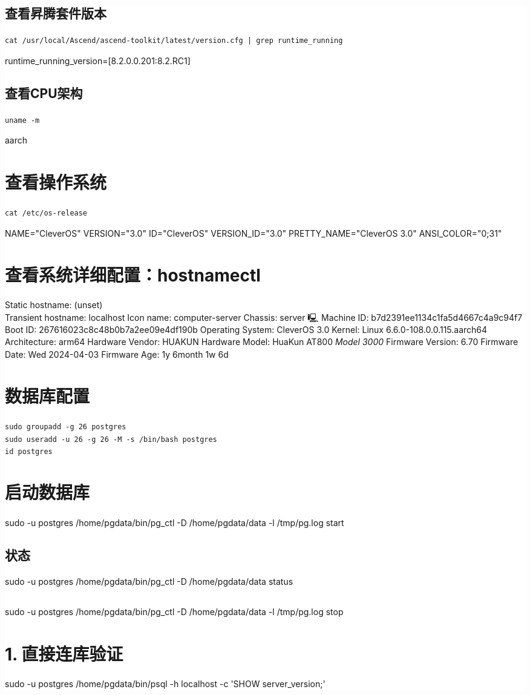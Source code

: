 ## 查看昇腾套件版本
    cat /usr/local/Ascend/ascend-toolkit/latest/version.cfg | grep runtime_running
runtime_running_version=[8.2.0.0.201:8.2.RC1]
## 查看CPU架构
    uname -m
aarch
# 查看操作系统
    cat /etc/os-release
NAME="CleverOS"
VERSION="3.0"
ID="CleverOS"
VERSION_ID="3.0"
PRETTY_NAME="CleverOS 3.0"
ANSI_COLOR="0;31"

# 查看系统详细配置：hostnamectl
   Static hostname: (unset)                         
Transient hostname: localhost
         Icon name: computer-server
           Chassis: server 🖳
        Machine ID: b7d2391ee1134c1fa5d4667c4a9c94f7
           Boot ID: 267616023c8c48b0b7a2ee09e4df190b
  Operating System: CleverOS 3.0
            Kernel: Linux 6.6.0-108.0.0.115.aarch64
      Architecture: arm64
   Hardware Vendor: HUAKUN
    Hardware Model: HuaKun AT800 _Model 3000_
  Firmware Version: 6.70
     Firmware Date: Wed 2024-04-03
      Firmware Age: 1y 6month 1w 6d

# 数据库配置
    sudo groupadd -g 26 postgres
    sudo useradd -u 26 -g 26 -M -s /bin/bash postgres
    id postgres

# 启动数据库
sudo -u postgres /home/pgdata/bin/pg_ctl -D /home/pgdata/data -l /tmp/pg.log start
## 状态
sudo -u postgres /home/pgdata/bin/pg_ctl -D /home/pgdata/data status
## 
sudo -u postgres /home/pgdata/bin/pg_ctl -D /home/pgdata/data -l /tmp/pg.log stop
# 1. 直接连库验证
sudo -u postgres /home/pgdata/bin/psql -h localhost -c 'SHOW server_version;'

